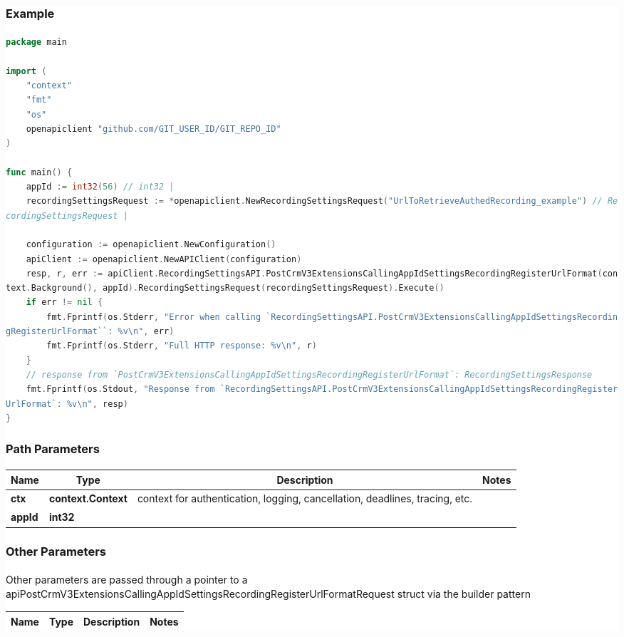 

### Example

```go
package main

import (
	"context"
	"fmt"
	"os"
	openapiclient "github.com/GIT_USER_ID/GIT_REPO_ID"
)

func main() {
	appId := int32(56) // int32 | 
	recordingSettingsRequest := *openapiclient.NewRecordingSettingsRequest("UrlToRetrieveAuthedRecording_example") // RecordingSettingsRequest | 

	configuration := openapiclient.NewConfiguration()
	apiClient := openapiclient.NewAPIClient(configuration)
	resp, r, err := apiClient.RecordingSettingsAPI.PostCrmV3ExtensionsCallingAppIdSettingsRecordingRegisterUrlFormat(context.Background(), appId).RecordingSettingsRequest(recordingSettingsRequest).Execute()
	if err != nil {
		fmt.Fprintf(os.Stderr, "Error when calling `RecordingSettingsAPI.PostCrmV3ExtensionsCallingAppIdSettingsRecordingRegisterUrlFormat``: %v\n", err)
		fmt.Fprintf(os.Stderr, "Full HTTP response: %v\n", r)
	}
	// response from `PostCrmV3ExtensionsCallingAppIdSettingsRecordingRegisterUrlFormat`: RecordingSettingsResponse
	fmt.Fprintf(os.Stdout, "Response from `RecordingSettingsAPI.PostCrmV3ExtensionsCallingAppIdSettingsRecordingRegisterUrlFormat`: %v\n", resp)
}
```

### Path Parameters


Name | Type | Description  | Notes
------------- | ------------- | ------------- | -------------
**ctx** | **context.Context** | context for authentication, logging, cancellation, deadlines, tracing, etc.
**appId** | **int32** |  | 

### Other Parameters

Other parameters are passed through a pointer to a apiPostCrmV3ExtensionsCallingAppIdSettingsRecordingRegisterUrlFormatRequest struct via the builder pattern


Name | Type | Description  | Notes
------------- | ------------- | ------------- | -------------
